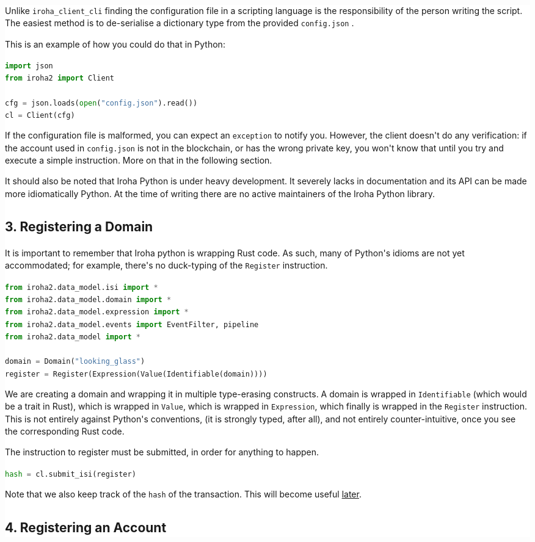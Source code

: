 Unlike `iroha_client_cli` finding the configuration file in a scripting language is the responsibility of the person writing the script. The easiest method is to de-serialise a dictionary type from the provided `config.json` .

This is an example of how you could do that in Python:

```python
import json
from iroha2 import Client

cfg = json.loads(open("config.json").read())
cl = Client(cfg)
```

If the configuration file is malformed, you can expect an `exception` to notify you. However, the client doesn't do any verification: if the account used in `config.json` is not in the blockchain, or has the wrong private key, you won't know that until you try and execute a simple instruction. More on that in the following section.

It should also be noted that Iroha Python is under heavy development. It severely lacks in documentation and its API can be made more idiomatically Python. At the time of writing there are no active maintainers of the Iroha Python library.

## 3. Registering a Domain

It is important to remember that Iroha python is wrapping Rust code. As such, many of Python's idioms are not yet accommodated; for example, there's no duck-typing of the `Register` instruction.

```python
from iroha2.data_model.isi import *
from iroha2.data_model.domain import *
from iroha2.data_model.expression import *
from iroha2.data_model.events import EventFilter, pipeline
from iroha2.data_model import *

domain = Domain("looking_glass")
register = Register(Expression(Value(Identifiable(domain))))
```

We are creating a domain and wrapping it in multiple type-erasing constructs. A domain is wrapped in `Identifiable` (which would be a trait in Rust), which is wrapped in `Value`, which is wrapped in `Expression`, which finally is wrapped in the `Register` instruction. This is not entirely against Python's conventions, (it is strongly typed, after all), and not entirely counter-intuitive, once you see the corresponding Rust code.

The instruction to register must be submitted, in order for anything to happen.

```python
hash = cl.submit_isi(register)
```

Note that we also keep track of the `hash` of the transaction. This will become useful [later](#_6-visualizing-outputs).

## 4. Registering an Account
